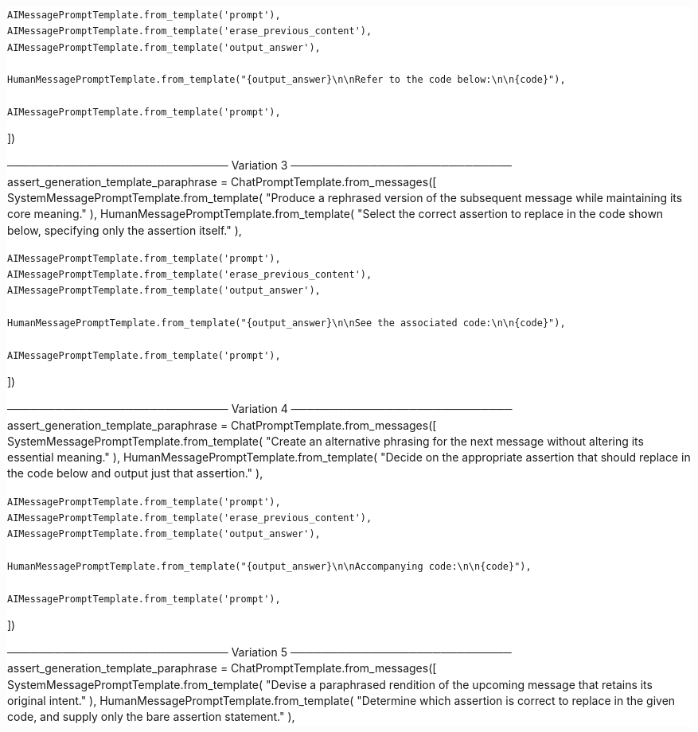     AIMessagePromptTemplate.from_template('prompt'),
    AIMessagePromptTemplate.from_template('erase_previous_content'),
    AIMessagePromptTemplate.from_template('output_answer'),

    HumanMessagePromptTemplate.from_template("{output_answer}\n\nRefer to the code below:\n\n{code}"),

    AIMessagePromptTemplate.from_template('prompt'),
])

──────────────────────────── Variation 3 ────────────────────────────
assert_generation_template_paraphrase = ChatPromptTemplate.from_messages([
    SystemMessagePromptTemplate.from_template(
        "Produce a rephrased version of the subsequent message while maintaining its core meaning."
    ),
    HumanMessagePromptTemplate.from_template(
        "Select the correct assertion to replace <AssertPlaceHolder> in the code shown below, specifying only the assertion itself."
    ),

    AIMessagePromptTemplate.from_template('prompt'),
    AIMessagePromptTemplate.from_template('erase_previous_content'),
    AIMessagePromptTemplate.from_template('output_answer'),

    HumanMessagePromptTemplate.from_template("{output_answer}\n\nSee the associated code:\n\n{code}"),

    AIMessagePromptTemplate.from_template('prompt'),
])

──────────────────────────── Variation 4 ────────────────────────────
assert_generation_template_paraphrase = ChatPromptTemplate.from_messages([
    SystemMessagePromptTemplate.from_template(
        "Create an alternative phrasing for the next message without altering its essential meaning."
    ),
    HumanMessagePromptTemplate.from_template(
        "Decide on the appropriate assertion that should replace <AssertPlaceHolder> in the code below and output just that assertion."
    ),

    AIMessagePromptTemplate.from_template('prompt'),
    AIMessagePromptTemplate.from_template('erase_previous_content'),
    AIMessagePromptTemplate.from_template('output_answer'),

    HumanMessagePromptTemplate.from_template("{output_answer}\n\nAccompanying code:\n\n{code}"),

    AIMessagePromptTemplate.from_template('prompt'),
])

──────────────────────────── Variation 5 ────────────────────────────
assert_generation_template_paraphrase = ChatPromptTemplate.from_messages([
    SystemMessagePromptTemplate.from_template(
        "Devise a paraphrased rendition of the upcoming message that retains its original intent."
    ),
    HumanMessagePromptTemplate.from_template(
        "Determine which assertion is correct to replace <AssertPlaceHolder> in the given code, and supply only the bare assertion statement."
    ),
